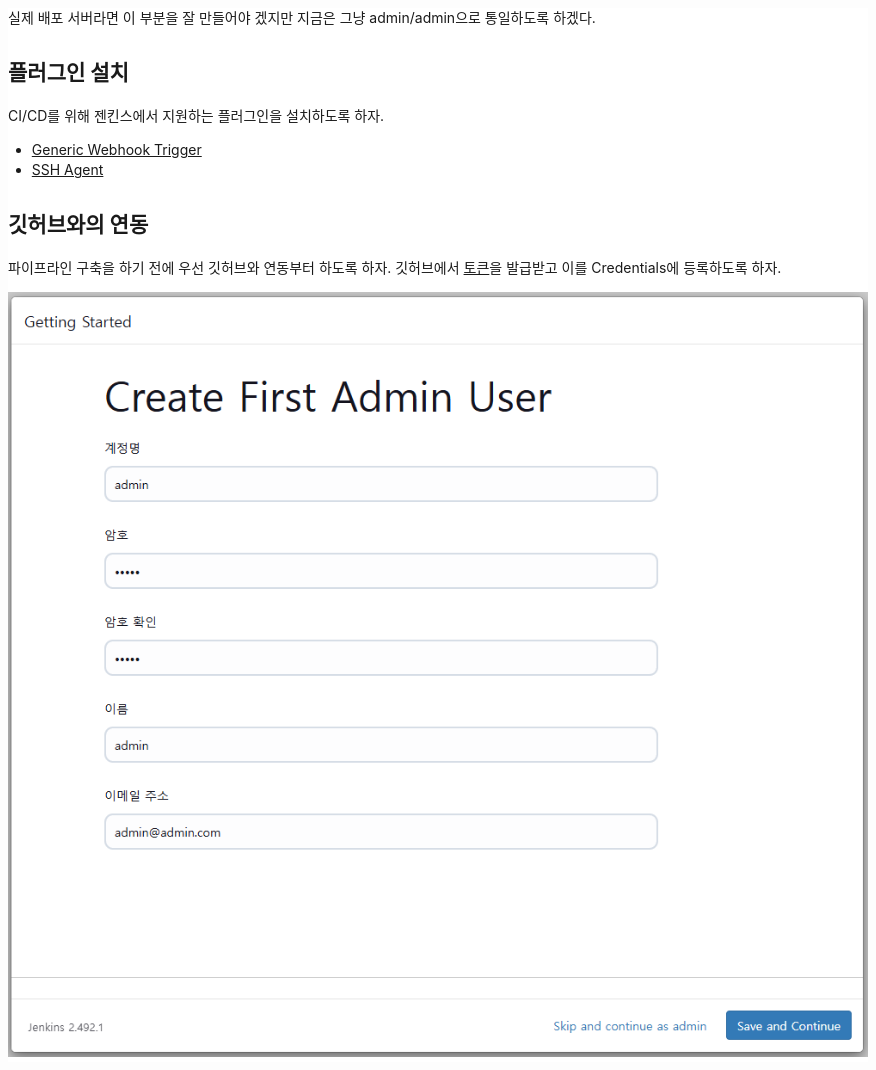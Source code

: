 실제 배포 서버라면 이 부분을 잘 만들어야 겠지만 지금은 그냥 admin/admin으로 통일하도록 하겠다.

## 플러그인 설치

CI/CD를 위해 젠킨스에서 지원하는 플러그인을 설치하도록 하자.

- [Generic Webhook Trigger](https://plugins.jenkins.io/generic-webhook-trigger)
- [SSH Agent](https://plugins.jenkins.io/ssh-agent)

## 깃허브와의 연동

파이프라인 구축을 하기 전에 우선 깃허브와 연동부터 하도록 하자. 깃허브에서 [토큰](https://github.com/settings/tokens)을 발급받고 이를 Credentials에 등록하도록 하자.

![깃허브 토큰 발급](/assets/images/set-cicd-with-jenkins_05.png)
